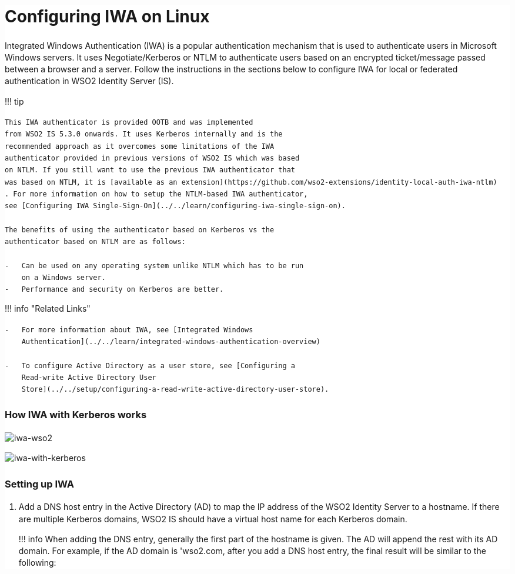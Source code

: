# Configuring IWA on Linux

Integrated Windows Authentication (IWA) is a popular authentication
mechanism that is used to authenticate users in Microsoft Windows
servers. It uses Negotiate/Kerberos or NTLM to authenticate users based
on an encrypted ticket/message passed between a browser and a server.
Follow the instructions in the sections below to configure IWA for local
or federated authentication in WSO2 Identity Server (IS).

!!! tip
    
    This IWA authenticator is provided OOTB and was implemented
    from WSO2 IS 5.3.0 onwards. It uses Kerberos internally and is the
    recommended approach as it overcomes some limitations of the IWA
    authenticator provided in previous versions of WSO2 IS which was based
    on NTLM. If you still want to use the previous IWA authenticator that
    was based on NTLM, it is [available as an extension](https://github.com/wso2-extensions/identity-local-auth-iwa-ntlm)
    . For more information on how to setup the NTLM-based IWA authenticator,
    see [Configuring IWA Single-Sign-On](../../learn/configuring-iwa-single-sign-on).
    
    The benefits of using the authenticator based on Kerberos vs the
    authenticator based on NTLM are as follows:
    
    -   Can be used on any operating system unlike NTLM which has to be run
        on a Windows server.
    -   Performance and security on Kerberos are better.
    

!!! info "Related Links"

	-   For more information about IWA, see [Integrated Windows
		Authentication](../../learn/integrated-windows-authentication-overview)
    
	-   To configure Active Directory as a user store, see [Configuring a
		Read-write Active Directory User
		Store](../../setup/configuring-a-read-write-active-directory-user-store).

### How IWA with Kerberos works

![iwa-wso2](../assets/img/tutorials/iwa-wso2.png)

![iwa-with-kerberos](../assets/img/tutorials/iwa-with-kerberos.png)  

### Setting up IWA

1.  Add a DNS host entry in the Active Directory (AD) to map the IP
    address of the WSO2 Identity Server to a hostname. If there are
    multiple Kerberos domains, WSO2 IS should have a virtual host name
    for each Kerberos domain.

    !!! info 
		When adding the DNS entry, generally the first part of the hostname
		is given. The AD will append the rest with its AD domain. For
		example, if the AD domain is 'wso2.com, after you add a DNS host
		entry, the final result will be similar to the following:
